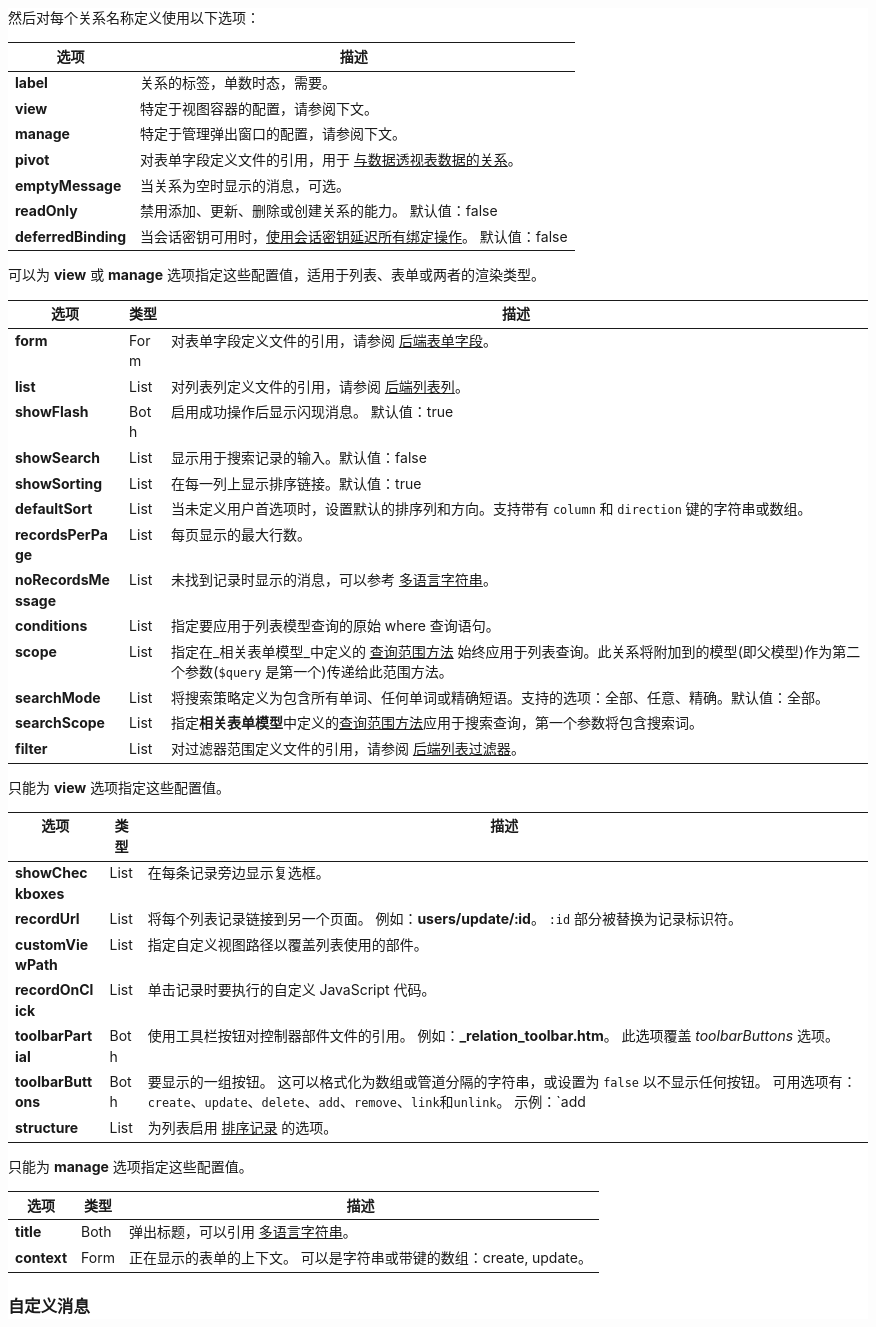 然后对每个关系名称定义使用以下选项：

选项 | 描述
------------- | -------------
**label** | 关系的标签，单数时态，需要。
**view** | 特定于视图容器的配置，请参阅下文。
**manage** | 特定于管理弹出窗口的配置，请参阅下文。
**pivot** | 对表单字段定义文件的引用，用于 [与数据透视表数据的关系](#oc-belongs-to-many-with-pivot-data)。
**emptyMessage** | 当关系为空时显示的消息，可选。
**readOnly** | 禁用添加、更新、删除或创建关系的能力。 默认值：false
**deferredBinding** | 当会话密钥可用时，[使用会话密钥延迟所有绑定操作](../database/relations.md#oc-deferred-binding)。 默认值：false

可以为 **view** 或 **manage** 选项指定这些配置值，适用于列表、表单或两者的渲染类型。

选项 | 类型 | 描述
------------- | ------------- | -------------
**form** | Form | 对表单字段定义文件的引用，请参阅 [后端表单字段](forms.md#oc-defining-form-fields)。
**list** | List | 对列表列定义文件的引用，请参阅 [后端列表列](lists.md#oc-defining-list-columns)。
**showFlash** | Both | 启用成功操作后显示闪现消息。 默认值：true
**showSearch** | List | 显示用于搜索记录的输入。默认值：false
**showSorting** | List | 在每一列上显示排序链接。默认值：true
**defaultSort** | List | 当未定义用户首选项时，设置默认的排序列和方向。支持带有 `column` 和 `direction` 键的字符串或数组。
**recordsPerPage** | List | 每页显示的最大行数。
**noRecordsMessage** | List | 未找到记录时显示的消息，可以参考 [多语言字符串](../plugin/localization.md)。
**conditions** | List | 指定要应用于列表模型查询的原始 where 查询语句。
**scope** | List | 指定在_相关表单模型_中定义的 [查询范围方法](../database/model.md#oc-query-scopes) 始终应用于列表查询。此关系将附加到的模型(即父模型)作为第二个参数(`$query` 是第一个)传递给此范围方法。
**searchMode** | List | 将搜索策略定义为包含所有单词、任何单词或精确短语。支持的选项：全部、任意、精确。默认值：全部。
**searchScope** | List | 指定**相关表单模型**中定义的[查询范围方法](../database/model.md#oc-query-scopes)应用于搜索查询，第一个参数将包含搜索词。
**filter** | List | 对过滤器范围定义文件的引用，请参阅 [后端列表过滤器](../backend/filters.md#oc-using-list-filters)。

只能为 **view** 选项指定这些配置值。

选项 | 类型 | 描述
------------- | ------------- | -------------
**showCheckboxes** | List | 在每条记录旁边显示复选框。
**recordUrl** | List | 将每个列表记录链接到另一个页面。 例如：**users/update/:id**。 `:id` 部分被替换为记录标识符。
**customViewPath** | List | 指定自定义视图路径以覆盖列表使用的部件。
**recordOnClick** | List | 单击记录时要执行的自定义 JavaScript 代码。
**toolbarPartial** | Both | 使用工具栏按钮对控制器部件文件的引用。 例如：**_relation_toolbar.htm**。 此选项覆盖 *toolbarButtons* 选项。
**toolbarButtons** | Both | 要显示的一组按钮。 这可以格式化为数组或管道分隔的字符串，或设置为 `false` 以不显示任何按钮。 可用选项有：`create`、`update`、`delete`、`add`、`remove`、`link`和`unlink`。 示例：`add|remove`。
**structure** | List | 为列表启用 [排序记录](../backend/reorder.md) 的选项。

只能为 **manage** 选项指定这些配置值。

选项 | 类型 | 描述
------------- | ------------- | -------------
**title** | Both | 弹出标题，可以引用 [多语言字符串](../plugin/localization.md)。
**context** | Form | 正在显示的表单的上下文。 可以是字符串或带键的数组：create, update。

### 自定义消息
